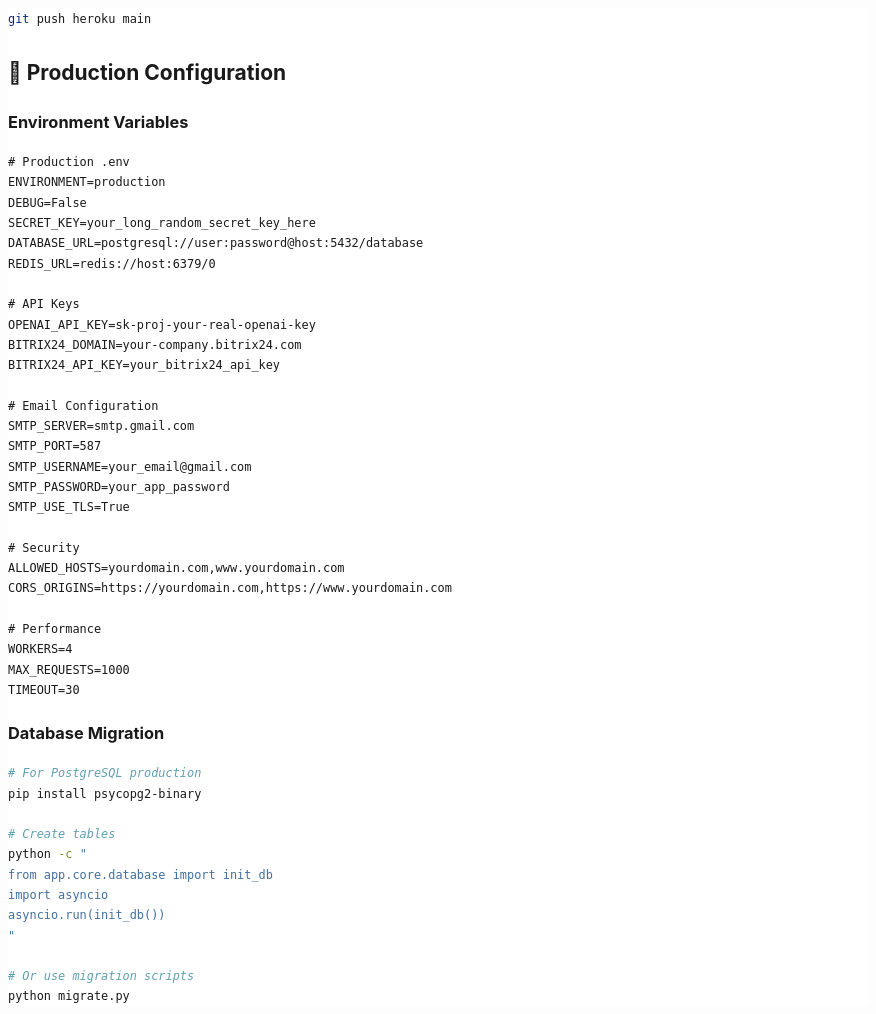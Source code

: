 ```bash
git push heroku main
```

## 🔧 Production Configuration

### **Environment Variables**
```env
# Production .env
ENVIRONMENT=production
DEBUG=False
SECRET_KEY=your_long_random_secret_key_here
DATABASE_URL=postgresql://user:password@host:5432/database
REDIS_URL=redis://host:6379/0

# API Keys
OPENAI_API_KEY=sk-proj-your-real-openai-key
BITRIX24_DOMAIN=your-company.bitrix24.com
BITRIX24_API_KEY=your_bitrix24_api_key

# Email Configuration
SMTP_SERVER=smtp.gmail.com
SMTP_PORT=587
SMTP_USERNAME=your_email@gmail.com
SMTP_PASSWORD=your_app_password
SMTP_USE_TLS=True

# Security
ALLOWED_HOSTS=yourdomain.com,www.yourdomain.com
CORS_ORIGINS=https://yourdomain.com,https://www.yourdomain.com

# Performance
WORKERS=4
MAX_REQUESTS=1000
TIMEOUT=30
```

### **Database Migration**
```bash
# For PostgreSQL production
pip install psycopg2-binary

# Create tables
python -c "
from app.core.database import init_db
import asyncio
asyncio.run(init_db())
"

# Or use migration scripts
python migrate.py
```
